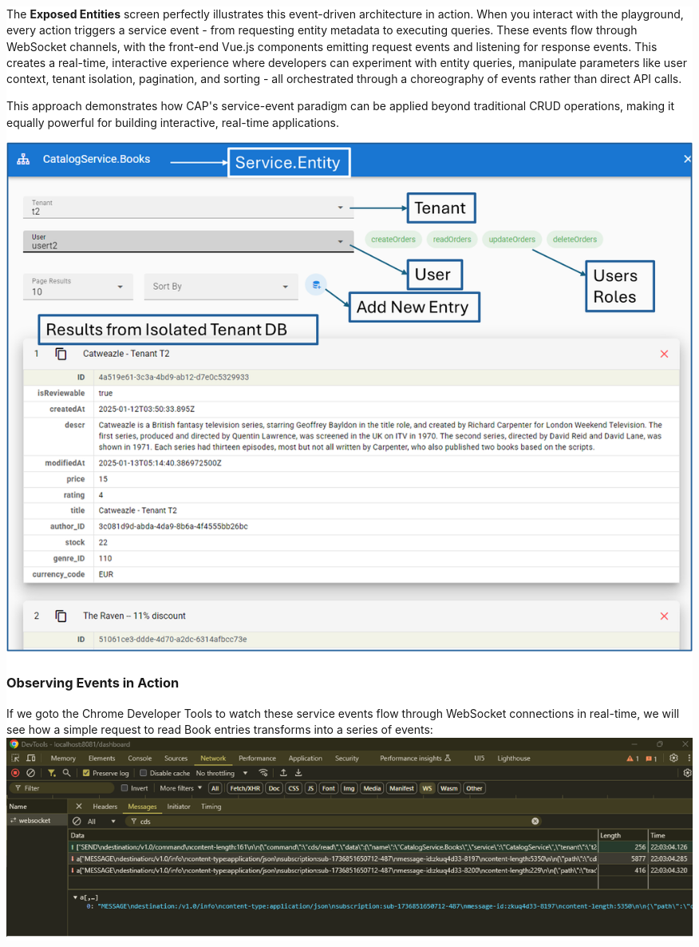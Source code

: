 The **Exposed Entities** screen perfectly illustrates this event-driven architecture in action. When you interact with the playground, every action triggers a service event - from requesting entity metadata to executing queries. These events flow through WebSocket channels, with the front-end Vue.js components emitting request events and listening for response events. This creates a real-time, interactive experience where developers can experiment with entity queries, manipulate parameters like user context, tenant isolation, pagination, and sorting - all orchestrated through a choreography of events rather than direct API calls.

This approach demonstrates how CAP's service-event paradigm can be applied beyond traditional CRUD operations, making it equally powerful for building interactive, real-time applications.

![In CAP everything is an Event](public/images/everythingis.png)
### Observing Events in Action

If we goto the Chrome Developer Tools to watch these service events flow through WebSocket connections in real-time, we will see how a simple request to read Book entries transforms into a series of events:
![Send websocket event](public/images/websocket2.png)
